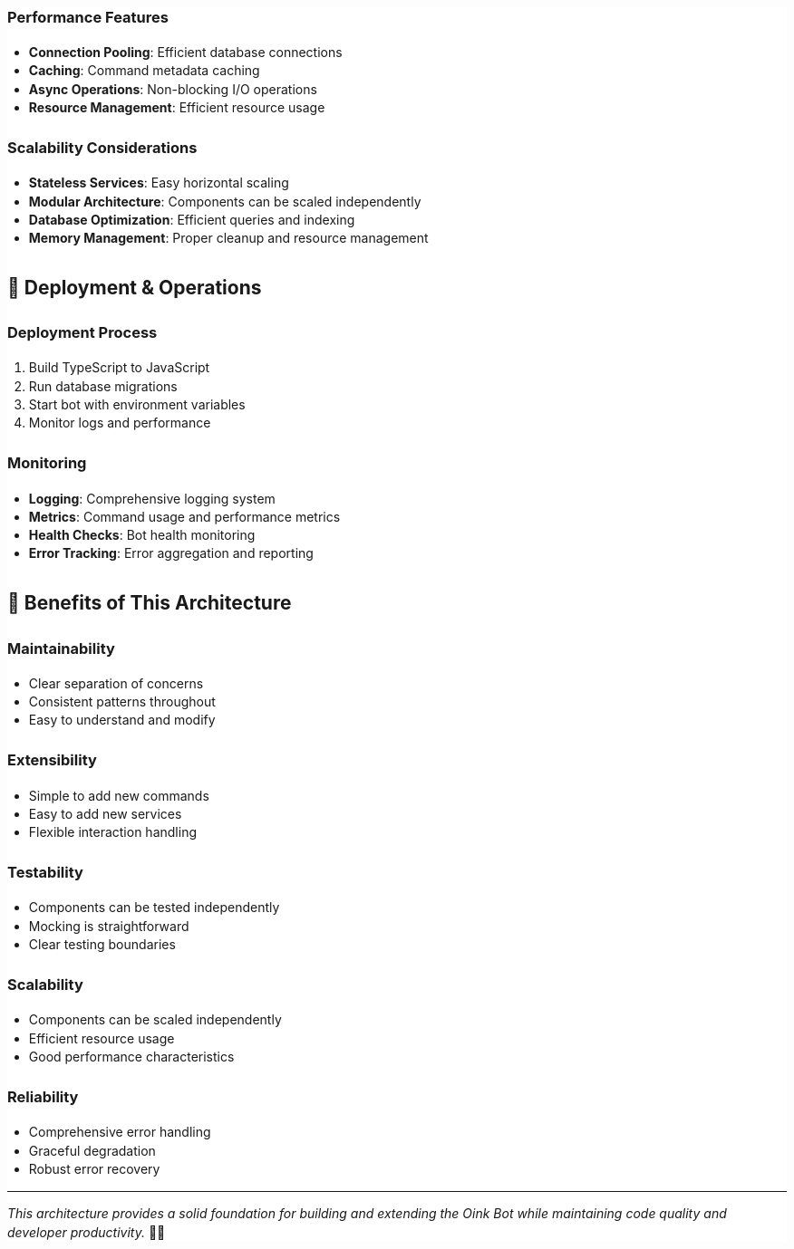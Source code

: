 ### Performance Features
- **Connection Pooling**: Efficient database connections
- **Caching**: Command metadata caching
- **Async Operations**: Non-blocking I/O operations
- **Resource Management**: Efficient resource usage

### Scalability Considerations
- **Stateless Services**: Easy horizontal scaling
- **Modular Architecture**: Components can be scaled independently
- **Database Optimization**: Efficient queries and indexing
- **Memory Management**: Proper cleanup and resource management

## 🔄 Deployment & Operations

### Deployment Process
1. Build TypeScript to JavaScript
2. Run database migrations
3. Start bot with environment variables
4. Monitor logs and performance

### Monitoring
- **Logging**: Comprehensive logging system
- **Metrics**: Command usage and performance metrics
- **Health Checks**: Bot health monitoring
- **Error Tracking**: Error aggregation and reporting

## 🎉 Benefits of This Architecture

### **Maintainability**
- Clear separation of concerns
- Consistent patterns throughout
- Easy to understand and modify

### **Extensibility**
- Simple to add new commands
- Easy to add new services
- Flexible interaction handling

### **Testability**
- Components can be tested independently
- Mocking is straightforward
- Clear testing boundaries

### **Scalability**
- Components can be scaled independently
- Efficient resource usage
- Good performance characteristics

### **Reliability**
- Comprehensive error handling
- Graceful degradation
- Robust error recovery

---

*This architecture provides a solid foundation for building and extending the Oink Bot while maintaining code quality and developer productivity.* 🐷✨
